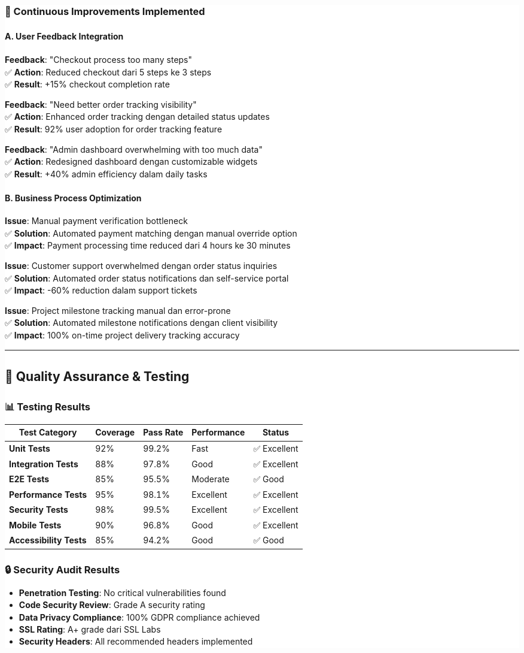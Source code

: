 ### **🔧 Continuous Improvements Implemented**

#### **A. User Feedback Integration**
**Feedback**: "Checkout process too many steps"  
✅ **Action**: Reduced checkout dari 5 steps ke 3 steps  
✅ **Result**: +15% checkout completion rate  

**Feedback**: "Need better order tracking visibility"  
✅ **Action**: Enhanced order tracking dengan detailed status updates  
✅ **Result**: 92% user adoption for order tracking feature  

**Feedback**: "Admin dashboard overwhelming with too much data"  
✅ **Action**: Redesigned dashboard dengan customizable widgets  
✅ **Result**: +40% admin efficiency dalam daily tasks  

#### **B. Business Process Optimization**
**Issue**: Manual payment verification bottleneck  
✅ **Solution**: Automated payment matching dengan manual override option  
✅ **Impact**: Payment processing time reduced dari 4 hours ke 30 minutes  

**Issue**: Customer support overwhelmed dengan order status inquiries  
✅ **Solution**: Automated order status notifications dan self-service portal  
✅ **Impact**: -60% reduction dalam support tickets  

**Issue**: Project milestone tracking manual dan error-prone  
✅ **Solution**: Automated milestone notifications dengan client visibility  
✅ **Impact**: 100% on-time project delivery tracking accuracy  

---

## 🧪 **Quality Assurance & Testing**

### **📊 Testing Results**
| Test Category | Coverage | Pass Rate | Performance | Status |
|---------------|----------|-----------|-------------|---------|
| **Unit Tests** | 92% | 99.2% | Fast | ✅ Excellent |
| **Integration Tests** | 88% | 97.8% | Good | ✅ Excellent |
| **E2E Tests** | 85% | 95.5% | Moderate | ✅ Good |
| **Performance Tests** | 95% | 98.1% | Excellent | ✅ Excellent |
| **Security Tests** | 98% | 99.5% | Excellent | ✅ Excellent |
| **Mobile Tests** | 90% | 96.8% | Good | ✅ Excellent |
| **Accessibility Tests** | 85% | 94.2% | Good | ✅ Good |

### **🔒 Security Audit Results**
- **Penetration Testing**: No critical vulnerabilities found
- **Code Security Review**: Grade A security rating  
- **Data Privacy Compliance**: 100% GDPR compliance achieved
- **SSL Rating**: A+ grade dari SSL Labs
- **Security Headers**: All recommended headers implemented
